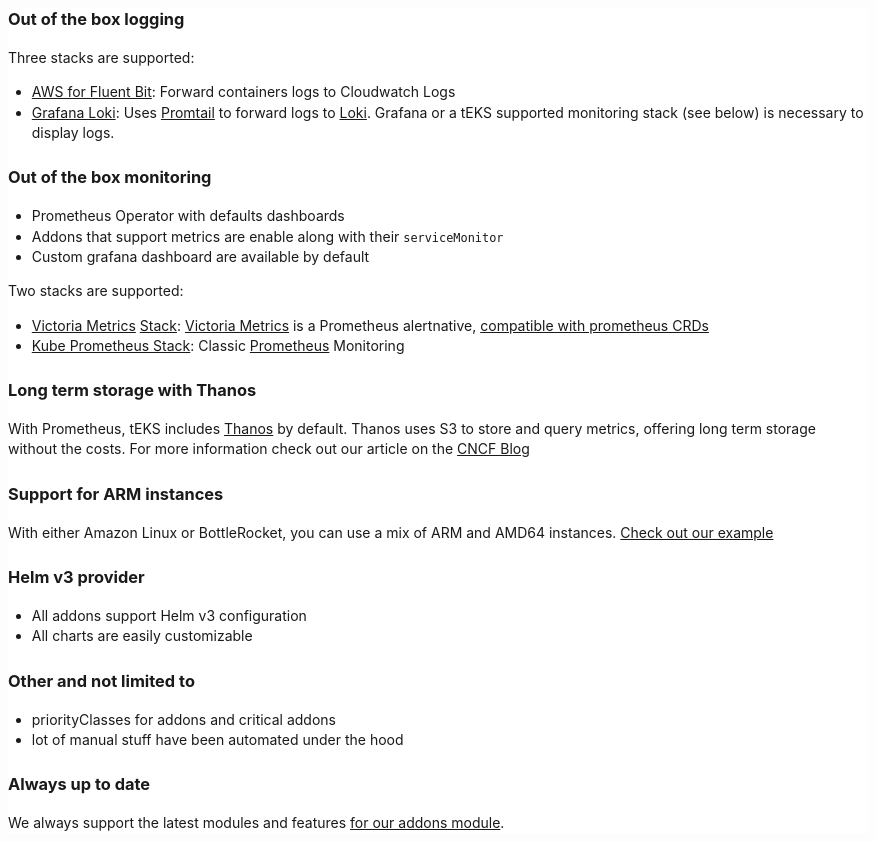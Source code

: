 ### Out of the box logging

Three stacks are supported:
* [AWS for Fluent Bit](https://docs.fluentbit.io/manual/installation/aws-container): Forward containers logs to Cloudwatch Logs
* [Grafana Loki](https://grafana.com/oss/loki/): Uses [Promtail](https://grafana.com/docs/loki/latest/clients/promtail/) to forward logs
    to [Loki](https://grafana.com/oss/loki/). Grafana or a tEKS supported
    monitoring stack (see below) is necessary to display logs.

### Out of the box monitoring

* Prometheus Operator with defaults dashboards
* Addons that support metrics are enable along with their `serviceMonitor`
* Custom grafana dashboard are available by default

Two stacks are supported:
* [Victoria Metrics](https://victoriametrics.com/) [Stack](https://github.com/VictoriaMetrics/helm-charts/tree/master/charts/victoria-metrics-k8s-stack): [Victoria Metrics](https://victoriametrics.com/) is a Prometheus alertnative, [compatible with prometheus CRDs](https://github.com/VictoriaMetrics/operator#overview)
* [Kube Prometheus Stack](https://github.com/prometheus-community/helm-charts/tree/main/charts/kube-prometheus-stack): Classic [Prometheus](https://prometheus.io/) Monitoring

### Long term storage with Thanos

With Prometheus, tEKS includes [Thanos](https://thanos.io/) by default. Thanos
uses S3 to store and query metrics, offering long term storage without the
costs. For more information check out our article on the [CNCF
Blog](https://www.cncf.io/blog/2021/03/15/multi-cluster-monitoring-with-thanos/)

### Support for ARM instances

With either Amazon Linux or BottleRocket, you can use a mix of ARM and AMD64
instances. [Check out our
example](https://github.com/particuleio/teks/blob/main/terragrunt/live/production/eu-west-1/clusters/demo/eks/terragrunt.hcl#L157)

### Helm v3 provider

* All addons support Helm v3 configuration
* All charts are easily customizable

### Other and not limited to

* priorityClasses for addons and critical addons
* lot of manual stuff have been automated under the hood

### Always up to date

We always support the latest modules and features [for our addons module](https://github.com/particuleio/terraform-kubernetes-addons).
